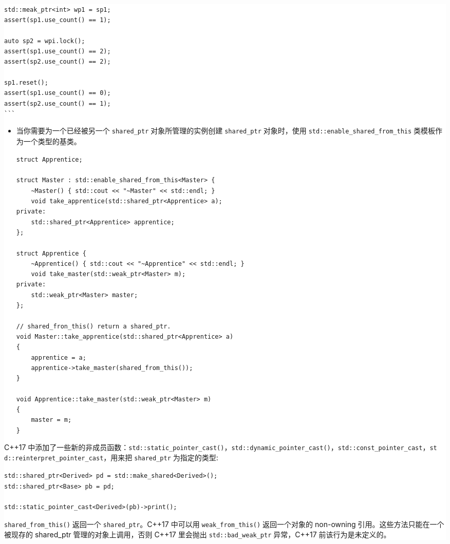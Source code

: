     std::meak_ptr<int> wp1 = sp1;
    assert(sp1.use_count() == 1);
    
    auto sp2 = wpi.lock();
    assert(sp1.use_count() == 2);
    assert(sp2.use_count() == 2);
    
    sp1.reset();
    assert(sp1.use_count() == 0);
    assert(sp2.use_count() == 1);
    ```

- 当你需要为一个已经被另一个 `shared_ptr` 对象所管理的实例创建 `shared_ptr` 对象时，使用 `std::enable_shared_from_this` 类模板作为一个类型的基类。

    ```
    struct Apprentice;
    
    struct Master : std::enable_shared_from_this<Master> {
        ~Master() { std::cout << "~Master" << std::endl; }
        void take_apprentice(std::shared_ptr<Apprentice> a);
    private:
        std::shared_ptr<Apprentice> apprentice;
    };
    
    struct Apprentice {
        ~Apprentice() { std::cout << "~Apprentice" << std::endl; }
        void take_master(std::weak_ptr<Master> m);
    private:
        std::weak_ptr<Master> master;
    };
    
    // shared_fron_this() return a shared_ptr.
    void Master::take_apprentice(std::shared_ptr<Apprentice> a)
    {
        apprentice = a;
        apprentice->take_master(shared_from_this());
    }
    
    void Apprentice::take_master(std::weak_ptr<Master> m)
    {
        master = m;
    }
    ```

C++17 中添加了一些新的非成员函数：`std::static_pointer_cast()`，`std::dynamic_pointer_cast()`，`std::const_pointer_cast`，`std::reinterpret_pointer_cast`，用来把 `shared_ptr` 为指定的类型:

```
std::shared_ptr<Derived> pd = std::make_shared<Derived>();
std::shared_ptr<Base> pb = pd;

std::static_pointer_cast<Derived>(pb)->print();
```

`shared_from_this()` 返回一个 `shared_ptr`。C++17 中可以用 `weak_from_this()` 返回一个对象的 non-owning 引用。这些方法只能在一个被现存的 shared_ptr 管理的对象上调用，否则 C++17 里会抛出 `std::bad_weak_ptr` 异常，C++17 前该行为是未定义的。 
